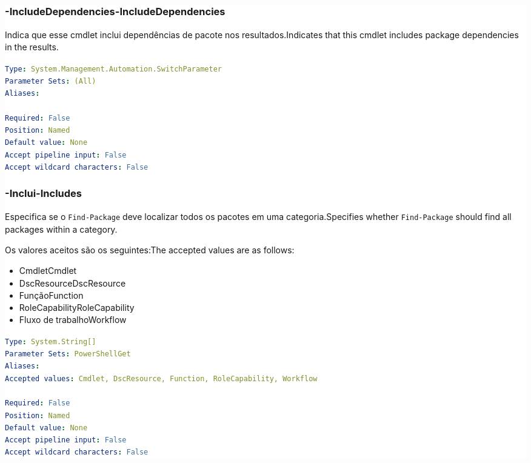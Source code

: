 ### <span data-ttu-id="0870f-172">-IncludeDependencies</span><span class="sxs-lookup"><span data-stu-id="0870f-172">-IncludeDependencies</span></span>

<span data-ttu-id="0870f-173">Indica que esse cmdlet inclui dependências de pacote nos resultados.</span><span class="sxs-lookup"><span data-stu-id="0870f-173">Indicates that this cmdlet includes package dependencies in the results.</span></span>

```yaml
Type: System.Management.Automation.SwitchParameter
Parameter Sets: (All)
Aliases:

Required: False
Position: Named
Default value: None
Accept pipeline input: False
Accept wildcard characters: False
```

### <span data-ttu-id="0870f-174">-Inclui</span><span class="sxs-lookup"><span data-stu-id="0870f-174">-Includes</span></span>

<span data-ttu-id="0870f-175">Especifica se o `Find-Package` deve localizar todos os pacotes em uma categoria.</span><span class="sxs-lookup"><span data-stu-id="0870f-175">Specifies whether `Find-Package` should find all packages within a category.</span></span>

<span data-ttu-id="0870f-176">Os valores aceitos são os seguintes:</span><span class="sxs-lookup"><span data-stu-id="0870f-176">The accepted values are as follows:</span></span>

- <span data-ttu-id="0870f-177">Cmdlet</span><span class="sxs-lookup"><span data-stu-id="0870f-177">Cmdlet</span></span>
- <span data-ttu-id="0870f-178">DscResource</span><span class="sxs-lookup"><span data-stu-id="0870f-178">DscResource</span></span>
- <span data-ttu-id="0870f-179">Função</span><span class="sxs-lookup"><span data-stu-id="0870f-179">Function</span></span>
- <span data-ttu-id="0870f-180">RoleCapability</span><span class="sxs-lookup"><span data-stu-id="0870f-180">RoleCapability</span></span>
- <span data-ttu-id="0870f-181">Fluxo de trabalho</span><span class="sxs-lookup"><span data-stu-id="0870f-181">Workflow</span></span>

```yaml
Type: System.String[]
Parameter Sets: PowerShellGet
Aliases:
Accepted values: Cmdlet, DscResource, Function, RoleCapability, Workflow

Required: False
Position: Named
Default value: None
Accept pipeline input: False
Accept wildcard characters: False
```
